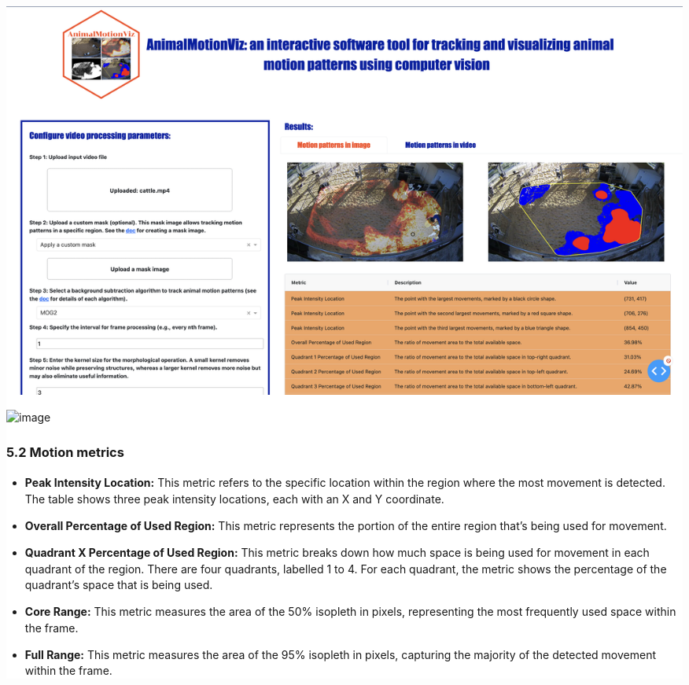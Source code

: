 ![image](AnimalMotionViz_sourcecode/assets/heatmap_image.png)

![image](AnimalMotionViz_sourcecode/assets/heatmap_video.gif)

### 5.2 Motion metrics <a name="section-5-2"></a>

- **Peak Intensity Location:** This metric refers to the specific location within the region where the most movement is detected. The table shows three peak intensity locations, each with an X and Y coordinate.

- **Overall Percentage of Used Region:** This metric represents the portion of the entire region that’s being used for movement. 

- **Quadrant X Percentage of Used Region:** This metric breaks down how much space is being used for movement in each quadrant of the region. There are four quadrants, labelled 1 to 4. For each quadrant, the metric shows the percentage of the quadrant’s space that is being used.

- **Core Range:** This metric measures the area of the 50% isopleth in pixels, representing the most frequently used space within the frame.
  
- **Full Range:** This metric measures the area of the 95% isopleth in pixels, capturing the majority of the detected movement within the frame.
